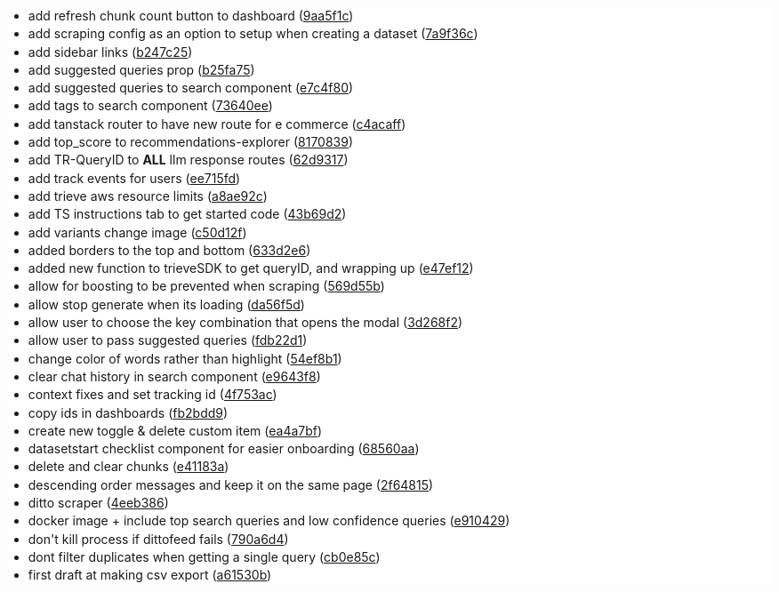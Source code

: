* add refresh chunk count button to dashboard ([9aa5f1c](https://github.com/devflowinc/trieve/commit/9aa5f1c18683238a01a2f54f0b7af871afd90a12))
* add scraping config as an option to setup when creating a dataset ([7a9f36c](https://github.com/devflowinc/trieve/commit/7a9f36c0fd3239139a8293a5ed9e9079d6f36e05))
* add sidebar links ([b247c25](https://github.com/devflowinc/trieve/commit/b247c256e83c65c15f04406eafd01ae97d4042f0))
* add suggested queries prop ([b25fa75](https://github.com/devflowinc/trieve/commit/b25fa75f206cb53dd9e98eb219f9de7a7fb3e5b7))
* add suggested queries to search component ([e7c4f80](https://github.com/devflowinc/trieve/commit/e7c4f808ba675c28afbcb9bf6ccd567c05ff891e))
* add tags to search component ([73640ee](https://github.com/devflowinc/trieve/commit/73640ee848fc2fb9668edfee263cc960614a692c))
* add tanstack router to have new route for e commerce ([c4acaff](https://github.com/devflowinc/trieve/commit/c4acaff278915e47d55b5e8c802191798727ade1))
* add top_score to recommendations-explorer ([8170839](https://github.com/devflowinc/trieve/commit/81708392da02166079bc03078ed3344024e55818))
* add TR-QueryID to **ALL** llm response routes ([62d9317](https://github.com/devflowinc/trieve/commit/62d9317e97957837050c01c4b978fb5d17afad9f))
* add track events for users ([ee715fd](https://github.com/devflowinc/trieve/commit/ee715fdbd91e3a30a5fa94195898b9a445e48bb3))
* add trieve aws resource limits ([a8ae92c](https://github.com/devflowinc/trieve/commit/a8ae92ca24c231621f91cacb58b3ec09cd58065f))
* add TS instructions tab to get started code ([43b69d2](https://github.com/devflowinc/trieve/commit/43b69d208bf8f057dc99f78a845533eea83fc568))
* add variants change image ([c50d12f](https://github.com/devflowinc/trieve/commit/c50d12fbea95dd79fface7512f9fd39e4edd5310))
* added borders to the top and bottom ([633d2e6](https://github.com/devflowinc/trieve/commit/633d2e6656c258081e45e29b5627cf1efd24d91c))
* added new function to trieveSDK to get queryID, and wrapping up ([e47ef12](https://github.com/devflowinc/trieve/commit/e47ef12bad5285ecb6971ab6714d341d03e7526a))
* allow for boosting to be prevented when scraping ([569d55b](https://github.com/devflowinc/trieve/commit/569d55bd1b23241502ddd6af39007632c77eb21a))
* allow stop generate when its loading ([da56f5d](https://github.com/devflowinc/trieve/commit/da56f5dacc6d505928aa4b388a979ce5ac085708))
* allow user to choose the key combination that opens the modal ([3d268f2](https://github.com/devflowinc/trieve/commit/3d268f2584741d6ab30b39ec8f50b5dabb7b5d08))
* allow user to pass suggested queries ([fdb22d1](https://github.com/devflowinc/trieve/commit/fdb22d1a6893feffb5e14773c1f75c691efad58a))
* change color of words rather than highlight ([54ef8b1](https://github.com/devflowinc/trieve/commit/54ef8b1f1520274718b31ce56c8fb298404b33dc))
* clear chat history in search component ([e9643f8](https://github.com/devflowinc/trieve/commit/e9643f86d60b7c48f6eb236a747be05109221460))
* context fixes and set tracking id ([4f753ac](https://github.com/devflowinc/trieve/commit/4f753acccbecc43a138774beb8600972780c983e))
* copy ids in dashboards ([fb2bdd9](https://github.com/devflowinc/trieve/commit/fb2bdd98e7a0d6d5fd55a9ed7f7dce6f40ec4fb3))
* create new toggle & delete custom item ([ea4a7bf](https://github.com/devflowinc/trieve/commit/ea4a7bff4f93172adcfda4c9b8d16b34a6d81503))
* datasetstart checklist component for easier onboarding ([68560aa](https://github.com/devflowinc/trieve/commit/68560aab9fd70161da6cbacbb930f9cb80ddee4d))
* delete and clear chunks ([e41183a](https://github.com/devflowinc/trieve/commit/e41183abd5a607a172f29bb1b1e0697b7b972837))
* descending order messages and keep it on the same page ([2f64815](https://github.com/devflowinc/trieve/commit/2f64815e09a0bbf849a15732388f115d2b6f9026))
* ditto scraper ([4eeb386](https://github.com/devflowinc/trieve/commit/4eeb386778aae2d153d0b79fc9b1ad7a1ce2209f))
* docker image + include top search queries and low confidence queries ([e910429](https://github.com/devflowinc/trieve/commit/e910429563bd212cb4e6b884816291556de1f266))
* don't kill process if dittofeed fails ([790a6d4](https://github.com/devflowinc/trieve/commit/790a6d4d4f328a8928ab84e9ac636cd07386eccc))
* dont filter duplicates when getting a single query ([cb0e85c](https://github.com/devflowinc/trieve/commit/cb0e85c3e4766073ee9a8ac9342122ddee56cda9))
* first draft at making csv export ([a61530b](https://github.com/devflowinc/trieve/commit/a61530b627a1c9490165838954384f2c90a89d94))